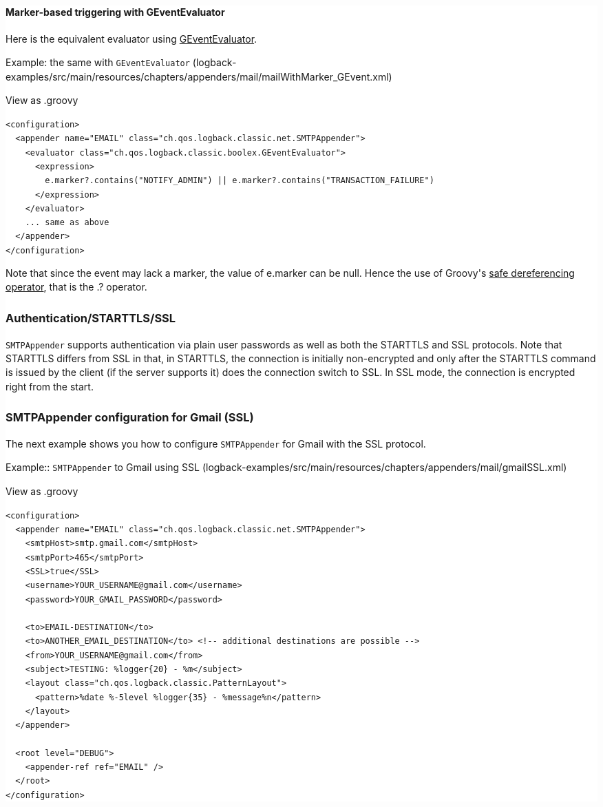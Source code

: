 #### Marker-based triggering with GEventEvaluator

Here is the equivalent evaluator using [GEventEvaluator](http://logback.qos.ch/manual/filters.html#GEventEvaluator).

Example: the same with `GEventEvaluator` (logback-examples/src/main/resources/chapters/appenders/mail/mailWithMarker_GEvent.xml)

View as .groovy

```
<configuration>
  <appender name="EMAIL" class="ch.qos.logback.classic.net.SMTPAppender">
    <evaluator class="ch.qos.logback.classic.boolex.GEventEvaluator">
      <expression>
        e.marker?.contains("NOTIFY_ADMIN") || e.marker?.contains("TRANSACTION_FAILURE")
      </expression>
    </evaluator>    
    ... same as above
  </appender>
</configuration>
```

Note that since the event may lack a marker, the value of e.marker can be null. Hence the use of Groovy's [safe dereferencing operator](http://groovy.codehaus.org/Null+Object+Pattern), that is the .? operator.

### Authentication/STARTTLS/SSL

`SMTPAppender` supports authentication via plain user passwords as well as both the STARTTLS and SSL protocols. Note that STARTTLS differs from SSL in that, in STARTTLS, the connection is initially non-encrypted and only after the STARTTLS command is issued by the client (if the server supports it) does the connection switch to SSL. In SSL mode, the connection is encrypted right from the start.

### SMTPAppender configuration for Gmail (SSL)

The next example shows you how to configure `SMTPAppender` for Gmail with the SSL protocol.

Example:: `SMTPAppender` to Gmail using SSL (logback-examples/src/main/resources/chapters/appenders/mail/gmailSSL.xml)

View as .groovy

```
<configuration>
  <appender name="EMAIL" class="ch.qos.logback.classic.net.SMTPAppender">
    <smtpHost>smtp.gmail.com</smtpHost>
    <smtpPort>465</smtpPort>
    <SSL>true</SSL>
    <username>YOUR_USERNAME@gmail.com</username>
    <password>YOUR_GMAIL_PASSWORD</password>

    <to>EMAIL-DESTINATION</to>
    <to>ANOTHER_EMAIL_DESTINATION</to> <!-- additional destinations are possible -->
    <from>YOUR_USERNAME@gmail.com</from>
    <subject>TESTING: %logger{20} - %m</subject>
    <layout class="ch.qos.logback.classic.PatternLayout">
      <pattern>%date %-5level %logger{35} - %message%n</pattern>
    </layout>       
  </appender>

  <root level="DEBUG">
    <appender-ref ref="EMAIL" />
  </root>  
</configuration>
```
